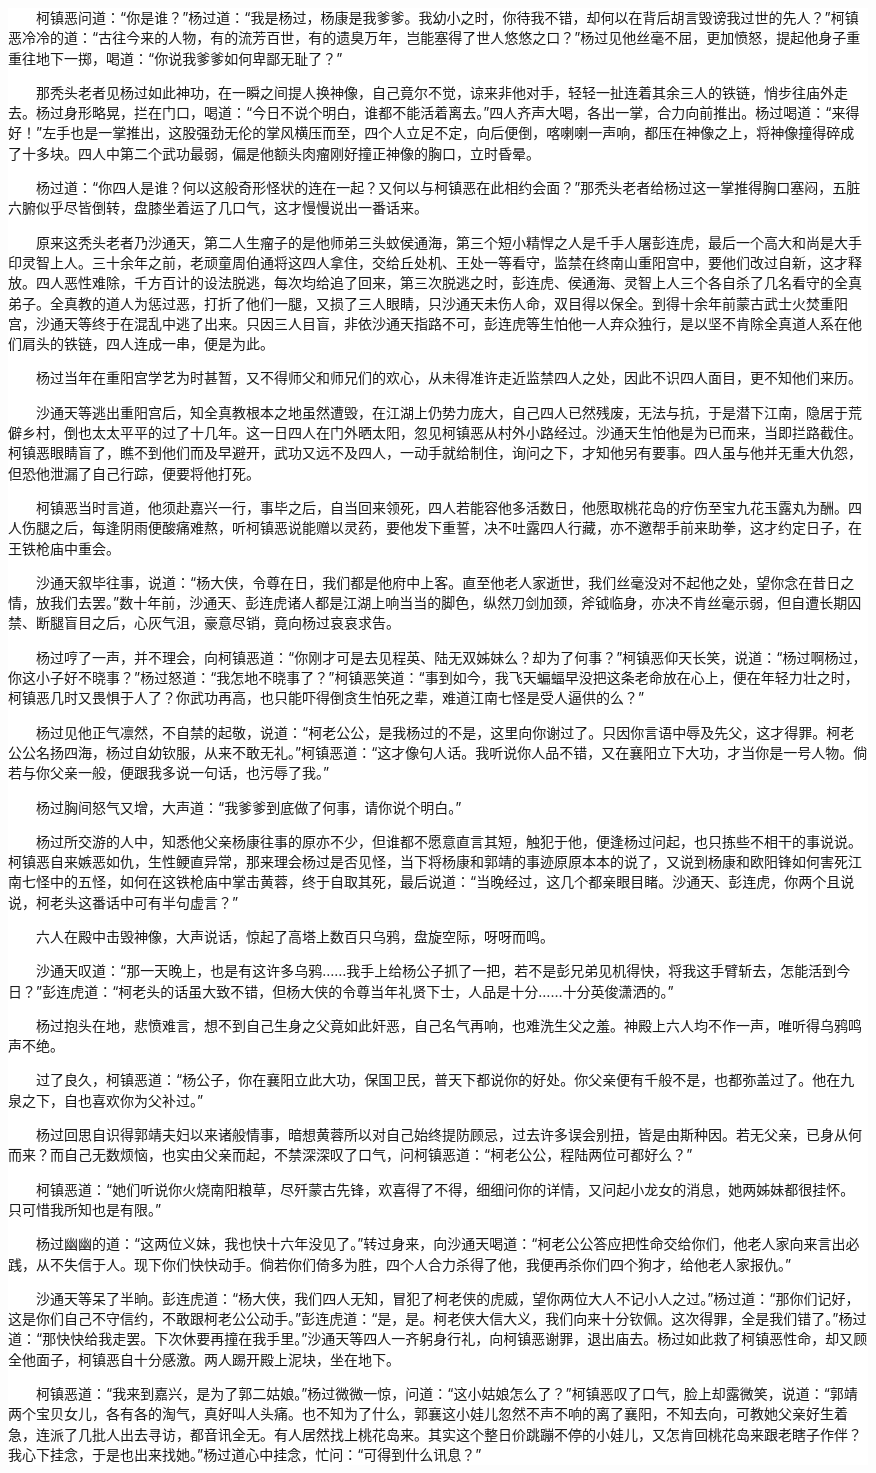 　　柯镇恶问道：“你是谁？”杨过道：“我是杨过，杨康是我爹爹。我幼小之时，你待我不错，却何以在背后胡言毁谤我过世的先人？”柯镇恶冷冷的道：“古往今来的人物，有的流芳百世，有的遗臭万年，岂能塞得了世人悠悠之口？”杨过见他丝毫不屈，更加愤怒，提起他身子重重往地下一掷，喝道：“你说我爹爹如何卑鄙无耻了？”

　　那秃头老者见杨过如此神功，在一瞬之间提人换神像，自己竟尔不觉，谅来非他对手，轻轻一扯连着其余三人的铁链，悄步往庙外走去。杨过身形略晃，拦在门口，喝道：“今日不说个明白，谁都不能活着离去。”四人齐声大喝，各出一掌，合力向前推出。杨过喝道：“来得好！”左手也是一掌推出，这股强劲无伦的掌风横压而至，四个人立足不定，向后便倒，喀喇喇一声响，都压在神像之上，将神像撞得碎成了十多块。四人中第二个武功最弱，偏是他额头肉瘤刚好撞正神像的胸口，立时昏晕。

　　杨过道：“你四人是谁？何以这般奇形怪状的连在一起？又何以与柯镇恶在此相约会面？”那秃头老者给杨过这一掌推得胸口塞闷，五脏六腑似乎尽皆倒转，盘膝坐着运了几口气，这才慢慢说出一番话来。

　　原来这秃头老者乃沙通天，第二人生瘤子的是他师弟三头蚊侯通海，第三个短小精悍之人是千手人屠彭连虎，最后一个高大和尚是大手印灵智上人。三十余年之前，老顽童周伯通将这四人拿住，交给丘处机、王处一等看守，监禁在终南山重阳宫中，要他们改过自新，这才释放。四人恶性难除，千方百计的设法脱逃，每次均给追了回来，第三次脱逃之时，彭连虎、侯通海、灵智上人三个各自杀了几名看守的全真弟子。全真教的道人为惩过恶，打折了他们一腿，又损了三人眼睛，只沙通天未伤人命，双目得以保全。到得十余年前蒙古武士火焚重阳宫，沙通天等终于在混乱中逃了出来。只因三人目盲，非依沙通天指路不可，彭连虎等生怕他一人弃众独行，是以坚不肯除全真道人系在他们肩头的铁链，四人连成一串，便是为此。

　　杨过当年在重阳宫学艺为时甚暂，又不得师父和师兄们的欢心，从未得准许走近监禁四人之处，因此不识四人面目，更不知他们来历。

　　沙通天等逃出重阳宫后，知全真教根本之地虽然遭毁，在江湖上仍势力庞大，自己四人已然残废，无法与抗，于是潜下江南，隐居于荒僻乡村，倒也太太平平的过了十几年。这一日四人在门外晒太阳，忽见柯镇恶从村外小路经过。沙通天生怕他是为已而来，当即拦路截住。柯镇恶眼睛盲了，瞧不到他们而及早避开，武功又远不及四人，一动手就给制住，询问之下，才知他另有要事。四人虽与他并无重大仇怨，但恐他泄漏了自己行踪，便要将他打死。

　　柯镇恶当时言道，他须赴嘉兴一行，事毕之后，自当回来领死，四人若能容他多活数日，他愿取桃花岛的疗伤至宝九花玉露丸为酬。四人伤腿之后，每逢阴雨便酸痛难熬，听柯镇恶说能赠以灵药，要他发下重誓，决不吐露四人行藏，亦不邀帮手前来助拳，这才约定日子，在王铁枪庙中重会。

　　沙通天叙毕往事，说道：“杨大侠，令尊在日，我们都是他府中上客。直至他老人家逝世，我们丝毫没对不起他之处，望你念在昔日之情，放我们去罢。”数十年前，沙通天、彭连虎诸人都是江湖上响当当的脚色，纵然刀剑加颈，斧钺临身，亦决不肯丝毫示弱，但自遭长期囚禁、断腿盲目之后，心灰气沮，豪意尽销，竟向杨过哀哀求告。

　　杨过哼了一声，并不理会，向柯镇恶道：“你刚才可是去见程英、陆无双姊妹么？却为了何事？”柯镇恶仰天长笑，说道：“杨过啊杨过，你这小子好不晓事？”杨过怒道：“我怎地不晓事了？”柯镇恶笑道：“事到如今，我飞天蝙蝠早没把这条老命放在心上，便在年轻力壮之时，柯镇恶几时又畏惧于人了？你武功再高，也只能吓得倒贪生怕死之辈，难道江南七怪是受人逼供的么？”

　　杨过见他正气凛然，不自禁的起敬，说道：“柯老公公，是我杨过的不是，这里向你谢过了。只因你言语中辱及先父，这才得罪。柯老公公名扬四海，杨过自幼钦服，从来不敢无礼。”柯镇恶道：“这才像句人话。我听说你人品不错，又在襄阳立下大功，才当你是一号人物。倘若与你父亲一般，便跟我多说一句话，也污辱了我。”

　　杨过胸间怒气又增，大声道：“我爹爹到底做了何事，请你说个明白。”

　　杨过所交游的人中，知悉他父亲杨康往事的原亦不少，但谁都不愿意直言其短，触犯于他，便逢杨过问起，也只拣些不相干的事说说。柯镇恶自来嫉恶如仇，生性鲠直异常，那来理会杨过是否见怪，当下将杨康和郭靖的事迹原原本本的说了，又说到杨康和欧阳锋如何害死江南七怪中的五怪，如何在这铁枪庙中掌击黄蓉，终于自取其死，最后说道：“当晚经过，这几个都亲眼目睹。沙通天、彭连虎，你两个且说说，柯老头这番话中可有半句虚言？”

　　六人在殿中击毁神像，大声说话，惊起了高塔上数百只乌鸦，盘旋空际，呀呀而鸣。

　　沙通天叹道：“那一天晚上，也是有这许多乌鸦……我手上给杨公子抓了一把，若不是彭兄弟见机得快，将我这手臂斩去，怎能活到今日？”彭连虎道：“柯老头的话虽大致不错，但杨大侠的令尊当年礼贤下士，人品是十分……十分英俊潇洒的。”

　　杨过抱头在地，悲愤难言，想不到自己生身之父竟如此奸恶，自己名气再响，也难洗生父之羞。神殿上六人均不作一声，唯听得乌鸦鸣声不绝。

　　过了良久，柯镇恶道：“杨公子，你在襄阳立此大功，保国卫民，普天下都说你的好处。你父亲便有千般不是，也都弥盖过了。他在九泉之下，自也喜欢你为父补过。”

　　杨过回思自识得郭靖夫妇以来诸般情事，暗想黄蓉所以对自己始终提防顾忌，过去许多误会别扭，皆是由斯种因。若无父亲，已身从何而来？而自己无数烦恼，也实由父亲而起，不禁深深叹了口气，问柯镇恶道：“柯老公公，程陆两位可都好么？”

　　柯镇恶道：“她们听说你火烧南阳粮草，尽歼蒙古先锋，欢喜得了不得，细细问你的详情，又问起小龙女的消息，她两姊妹都很挂怀。只可惜我所知也是有限。”

　　杨过幽幽的道：“这两位义妹，我也快十六年没见了。”转过身来，向沙通天喝道：“柯老公公答应把性命交给你们，他老人家向来言出必践，从不失信于人。现下你们快快动手。倘若你们倚多为胜，四个人合力杀得了他，我便再杀你们四个狗才，给他老人家报仇。”

　　沙通天等呆了半晌。彭连虎道：“杨大侠，我们四人无知，冒犯了柯老侠的虎威，望你两位大人不记小人之过。”杨过道：“那你们记好，这是你们自己不守信约，不敢跟柯老公公动手。”彭连虎道：“是，是。柯老侠大信大义，我们向来十分钦佩。这次得罪，全是我们错了。”杨过道：“那快快给我走罢。下次休要再撞在我手里。”沙通天等四人一齐躬身行礼，向柯镇恶谢罪，退出庙去。杨过如此救了柯镇恶性命，却又顾全他面子，柯镇恶自十分感激。两人踢开殿上泥块，坐在地下。

　　柯镇恶道：“我来到嘉兴，是为了郭二姑娘。”杨过微微一惊，问道：“这小姑娘怎么了？”柯镇恶叹了口气，脸上却露微笑，说道：“郭靖两个宝贝女儿，各有各的淘气，真好叫人头痛。也不知为了什么，郭襄这小娃儿忽然不声不响的离了襄阳，不知去向，可教她父亲好生着急，连派了几批人出去寻访，都音讯全无。有人居然找上桃花岛来。其实这个整日价跳蹦不停的小娃儿，又怎肯回桃花岛来跟老瞎子作伴？我心下挂念，于是也出来找她。”杨过道心中挂念，忙问：“可得到什么讯息？”
